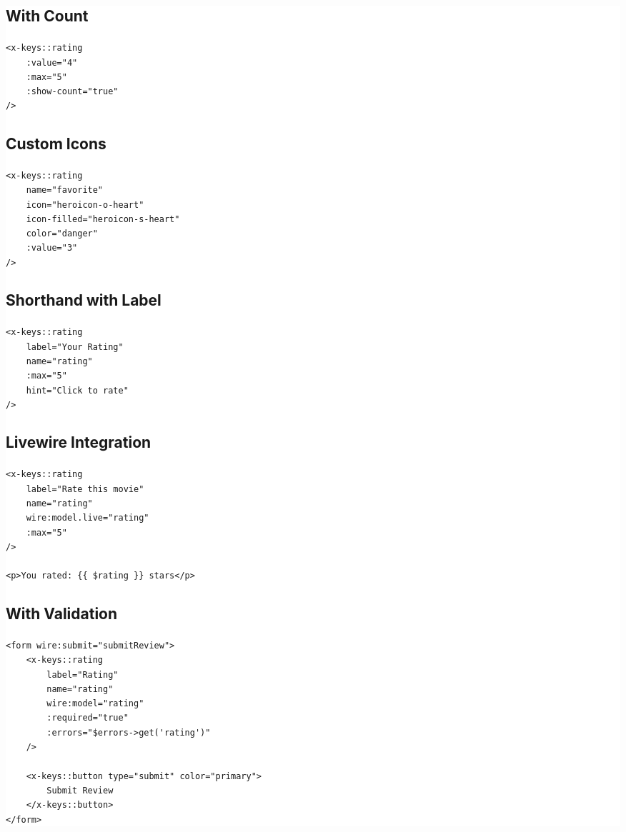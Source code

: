 ## With Count

```blade
<x-keys::rating
    :value="4"
    :max="5"
    :show-count="true"
/>
```

## Custom Icons

```blade
<x-keys::rating
    name="favorite"
    icon="heroicon-o-heart"
    icon-filled="heroicon-s-heart"
    color="danger"
    :value="3"
/>
```

## Shorthand with Label

```blade
<x-keys::rating
    label="Your Rating"
    name="rating"
    :max="5"
    hint="Click to rate"
/>
```

## Livewire Integration

```blade
<x-keys::rating
    label="Rate this movie"
    name="rating"
    wire:model.live="rating"
    :max="5"
/>

<p>You rated: {{ $rating }} stars</p>
```

## With Validation

```blade
<form wire:submit="submitReview">
    <x-keys::rating
        label="Rating"
        name="rating"
        wire:model="rating"
        :required="true"
        :errors="$errors->get('rating')"
    />

    <x-keys::button type="submit" color="primary">
        Submit Review
    </x-keys::button>
</form>
```
